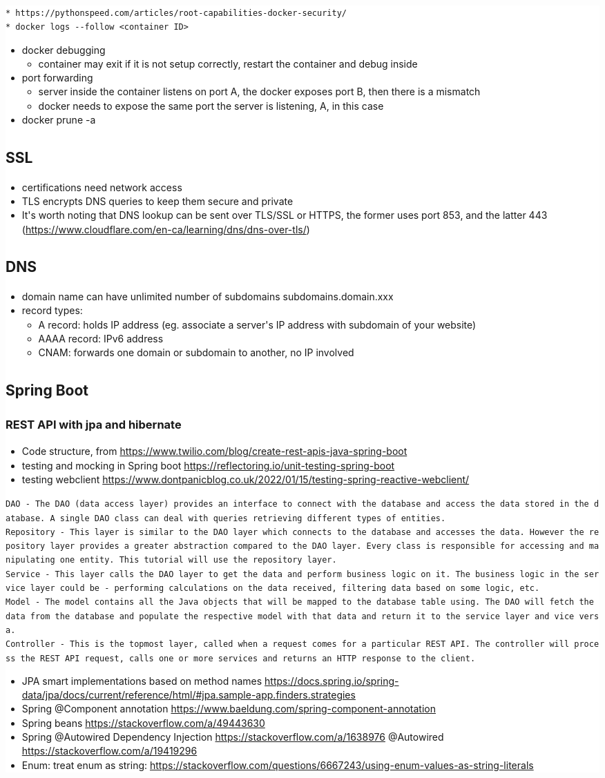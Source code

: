     * https://pythonspeed.com/articles/root-capabilities-docker-security/
	* docker logs --follow <container ID>
* docker debugging
	* container may exit if it is not setup correctly, restart the container and debug inside
* port forwarding
	* server inside the container listens on port A, the docker exposes port B, then there is a mismatch
	* docker needs to expose the same port the server is listening, A, in this case
* docker prune -a
## SSL
* certifications need network access
* TLS encrypts DNS queries to keep them secure and private
* It's worth noting that DNS lookup can be sent over TLS/SSL or HTTPS, the former uses port 853, and the latter 443 (https://www.cloudflare.com/en-ca/learning/dns/dns-over-tls/)

## DNS
* domain name can have unlimited number of subdomains subdomains.domain.xxx
* record types:
	* A record: holds IP address (eg. associate a server's IP address with subdomain of your website)
	* AAAA record: IPv6 address
	* CNAM: forwards one domain or subdomain to another, no IP involved
## Spring Boot
### REST API with jpa and hibernate
* Code structure, from https://www.twilio.com/blog/create-rest-apis-java-spring-boot
* testing and mocking in Spring boot https://reflectoring.io/unit-testing-spring-boot
* testing webclient https://www.dontpanicblog.co.uk/2022/01/15/testing-spring-reactive-webclient/
```
DAO - The DAO (data access layer) provides an interface to connect with the database and access the data stored in the database. A single DAO class can deal with queries retrieving different types of entities.
Repository - This layer is similar to the DAO layer which connects to the database and accesses the data. However the repository layer provides a greater abstraction compared to the DAO layer. Every class is responsible for accessing and manipulating one entity. This tutorial will use the repository layer.
Service - This layer calls the DAO layer to get the data and perform business logic on it. The business logic in the service layer could be - performing calculations on the data received, filtering data based on some logic, etc.
Model - The model contains all the Java objects that will be mapped to the database table using. The DAO will fetch the data from the database and populate the respective model with that data and return it to the service layer and vice versa.
Controller - This is the topmost layer, called when a request comes for a particular REST API. The controller will process the REST API request, calls one or more services and returns an HTTP response to the client.
```
* JPA smart implementations based on method names https://docs.spring.io/spring-data/jpa/docs/current/reference/html/#jpa.sample-app.finders.strategies
* Spring @Component annotation
https://www.baeldung.com/spring-component-annotation
* Spring beans
https://stackoverflow.com/a/49443630
* Spring @Autowired
Dependency Injection
https://stackoverflow.com/a/1638976
@Autowired
https://stackoverflow.com/a/19419296
* Enum: treat enum as string: https://stackoverflow.com/questions/6667243/using-enum-values-as-string-literals

